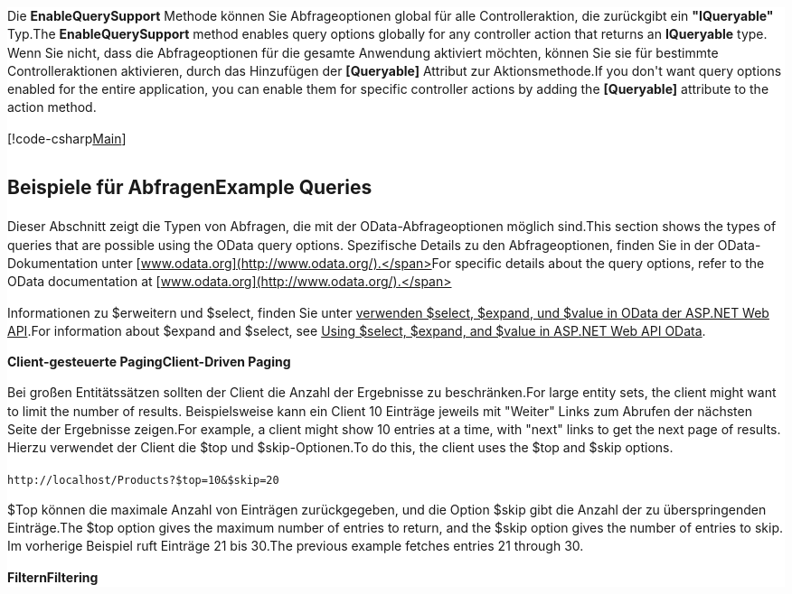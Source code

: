 <span data-ttu-id="303b8-139">Die **EnableQuerySupport** Methode können Sie Abfrageoptionen global für alle Controlleraktion, die zurückgibt ein **"IQueryable"** Typ.</span><span class="sxs-lookup"><span data-stu-id="303b8-139">The **EnableQuerySupport** method enables query options globally for any controller action that returns an **IQueryable** type.</span></span> <span data-ttu-id="303b8-140">Wenn Sie nicht, dass die Abfrageoptionen für die gesamte Anwendung aktiviert möchten, können Sie sie für bestimmte Controlleraktionen aktivieren, durch das Hinzufügen der **[Queryable]** Attribut zur Aktionsmethode.</span><span class="sxs-lookup"><span data-stu-id="303b8-140">If you don't want query options enabled for the entire application, you can enable them for specific controller actions by adding the **[Queryable]** attribute to the action method.</span></span>

[!code-csharp[Main](supporting-odata-query-options/samples/sample2.cs)]

<a id="examples"></a>
## <a name="example-queries"></a><span data-ttu-id="303b8-141">Beispiele für Abfragen</span><span class="sxs-lookup"><span data-stu-id="303b8-141">Example Queries</span></span>

<span data-ttu-id="303b8-142">Dieser Abschnitt zeigt die Typen von Abfragen, die mit der OData-Abfrageoptionen möglich sind.</span><span class="sxs-lookup"><span data-stu-id="303b8-142">This section shows the types of queries that are possible using the OData query options.</span></span> <span data-ttu-id="303b8-143">Spezifische Details zu den Abfrageoptionen, finden Sie in der OData-Dokumentation unter [www.odata.org](http://www.odata.org/).</span><span class="sxs-lookup"><span data-stu-id="303b8-143">For specific details about the query options, refer to the OData documentation at [www.odata.org](http://www.odata.org/).</span></span>

<span data-ttu-id="303b8-144">Informationen zu $erweitern und $select, finden Sie unter [verwenden $select, $expand, und $value in OData der ASP.NET Web API](using-select-expand-and-value.md).</span><span class="sxs-lookup"><span data-stu-id="303b8-144">For information about $expand and $select, see [Using $select, $expand, and $value in ASP.NET Web API OData](using-select-expand-and-value.md).</span></span>

<span data-ttu-id="303b8-145">**Client-gesteuerte Paging**</span><span class="sxs-lookup"><span data-stu-id="303b8-145">**Client-Driven Paging**</span></span>

<span data-ttu-id="303b8-146">Bei großen Entitätssätzen sollten der Client die Anzahl der Ergebnisse zu beschränken.</span><span class="sxs-lookup"><span data-stu-id="303b8-146">For large entity sets, the client might want to limit the number of results.</span></span> <span data-ttu-id="303b8-147">Beispielsweise kann ein Client 10 Einträge jeweils mit "Weiter" Links zum Abrufen der nächsten Seite der Ergebnisse zeigen.</span><span class="sxs-lookup"><span data-stu-id="303b8-147">For example, a client might show 10 entries at a time, with "next" links to get the next page of results.</span></span> <span data-ttu-id="303b8-148">Hierzu verwendet der Client die $top und $skip-Optionen.</span><span class="sxs-lookup"><span data-stu-id="303b8-148">To do this, the client uses the $top and $skip options.</span></span>

`http://localhost/Products?$top=10&$skip=20`

<span data-ttu-id="303b8-149">$Top können die maximale Anzahl von Einträgen zurückgegeben, und die Option $skip gibt die Anzahl der zu überspringenden Einträge.</span><span class="sxs-lookup"><span data-stu-id="303b8-149">The $top option gives the maximum number of entries to return, and the $skip option gives the number of entries to skip.</span></span> <span data-ttu-id="303b8-150">Im vorherige Beispiel ruft Einträge 21 bis 30.</span><span class="sxs-lookup"><span data-stu-id="303b8-150">The previous example fetches entries 21 through 30.</span></span>

<span data-ttu-id="303b8-151">**Filtern**</span><span class="sxs-lookup"><span data-stu-id="303b8-151">**Filtering**</span></span>
